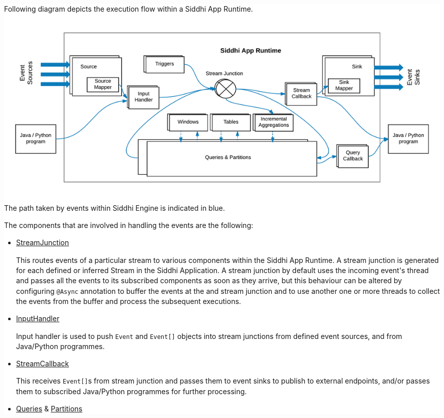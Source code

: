 Following diagram depicts the execution flow within a Siddhi App Runtime. 

![Execution Flow in Siddhi App](images/architecture/siddhi-event-flow.png "Execution Flow in Siddhi App")
 
The path taken by events within Siddhi Engine is indicated in blue. 

The components that are involved in handling the events are the following: 

- [StreamJunction](https://github.com/siddhi-io/siddhi/blob/v5.0.0/modules/siddhi-core/src/main/java/io/siddhi/core/stream/StreamJunction.java)
    
    This routes events of a particular stream to various components within the Siddhi App Runtime. A stream junction is
    generated for each defined or inferred Stream in the Siddhi Application. A stream junction by default uses the incoming event's thread
    and passes all the events to its subscribed components as soon as they arrive, but this behaviour can be altered by configuring `@Async` 
    annotation to buffer the events at the and stream junction and to use another one or more threads to collect the events from the buffer 
    and process the subsequent executions.
    
- [InputHandler](https://github.com/siddhi-io/siddhi/blob/v5.0.0/modules/siddhi-core/src/main/java/io/siddhi/core/stream/input/InputHandler.java) 
    
    Input handler is used to push `Event` and `Event[]` objects into stream junctions from defined event sources, and from Java/Python programmes. 
    
- [StreamCallback](https://github.com/siddhi-io/siddhi/blob/v5.0.0/modules/siddhi-core/src/main/java/io/siddhi/core/stream/output/StreamCallback.java) 

    This receives `Event[]`s from stream junction and passes them to event sinks to publish to external endpoints, 
    and/or passes them to subscribed Java/Python programmes for further processing. 
    
- [Queries](https://github.com/siddhi-io/siddhi/blob/v5.0.0/modules/siddhi-core/src/main/java/io/siddhi/core/query/QueryRuntime.java) & [Partitions](https://github.com/siddhi-io/siddhi/blob/v5.0.0/modules/siddhi-core/src/main/java/io/siddhi/core/partition/PartitionRuntime.java) 
